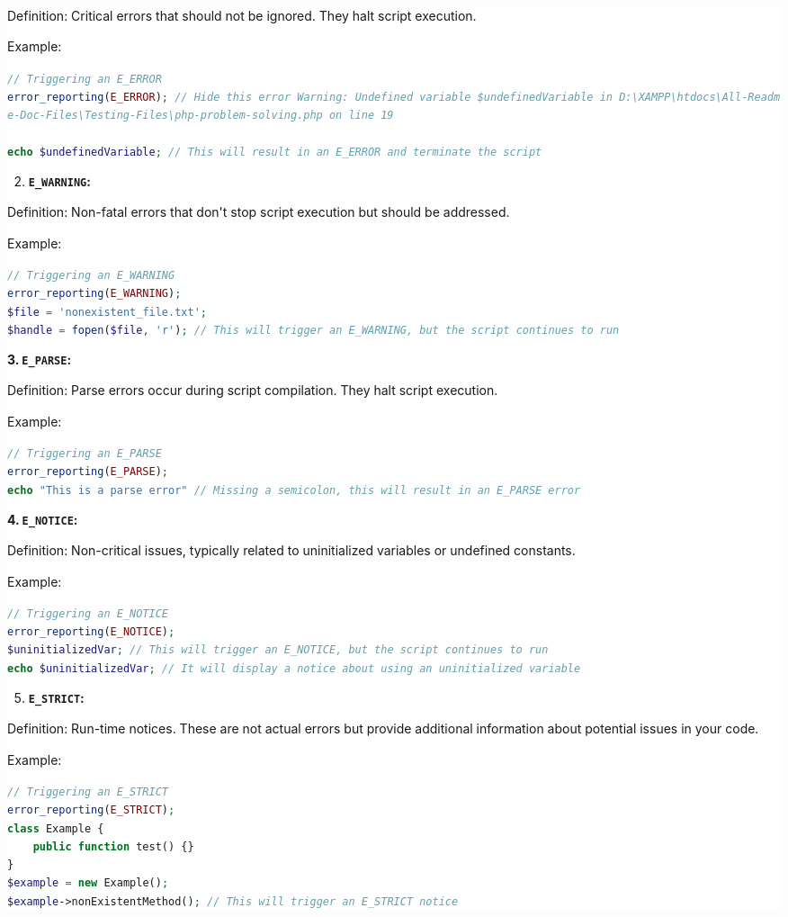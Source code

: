 Definition: Critical errors that should not be ignored. They halt script execution.

Example:

```php
// Triggering an E_ERROR
error_reporting(E_ERROR); // Hide this error Warning: Undefined variable $undefinedVariable in D:\XAMPP\htdocs\All-Readme-Doc-Files\Testing-Files\php-problem-solving.php on line 19

echo $undefinedVariable; // This will result in an E_ERROR and terminate the script
```

2. **`E_WARNING`:**

Definition: Non-fatal errors that don't stop script execution but should be addressed.

Example:

```php
// Triggering an E_WARNING
error_reporting(E_WARNING);
$file = 'nonexistent_file.txt';
$handle = fopen($file, 'r'); // This will trigger an E_WARNING, but the script continues to run
```

**3. `E_PARSE`:**

Definition: Parse errors occur during script compilation. They halt script execution.

Example:

```php
// Triggering an E_PARSE
error_reporting(E_PARSE);
echo "This is a parse error" // Missing a semicolon, this will result in an E_PARSE error
```

 **4. `E_NOTICE`:**

Definition: Non-critical issues, typically related to uninitialized variables or undefined constants.

Example:

```php
// Triggering an E_NOTICE
error_reporting(E_NOTICE);
$uninitializedVar; // This will trigger an E_NOTICE, but the script continues to run
echo $uninitializedVar; // It will display a notice about using an uninitialized variable
```

 5. **`E_STRICT`:**

Definition: Run-time notices. These are not actual errors but provide additional information about potential issues in your code.

Example:

```php
// Triggering an E_STRICT
error_reporting(E_STRICT);
class Example {
    public function test() {}
}
$example = new Example();
$example->nonExistentMethod(); // This will trigger an E_STRICT notice
```
